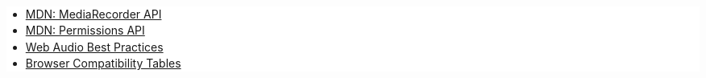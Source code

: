 - [MDN: MediaRecorder API](https://developer.mozilla.org/en-US/docs/Web/API/MediaRecorder)
- [MDN: Permissions API](https://developer.mozilla.org/en-US/docs/Web/API/Permissions_API)
- [Web Audio Best Practices](https://www.w3.org/TR/webaudio/)
- [Browser Compatibility Tables](https://caniuse.com/mediarecorder)

